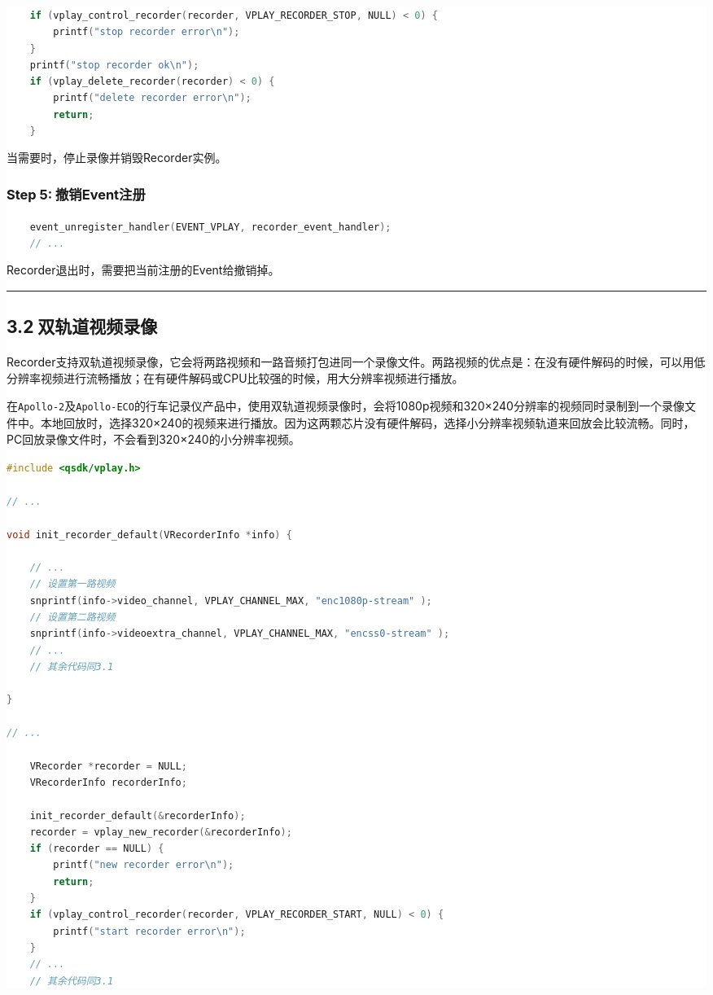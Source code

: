 ```cpp
    if (vplay_control_recorder(recorder, VPLAY_RECORDER_STOP, NULL) < 0) {
        printf("stop recorder error\n");
    }
    printf("stop recorder ok\n");
    if (vplay_delete_recorder(recorder) < 0) {
        printf("delete recorder error\n");
        return;
    }
```

当需要时，停止录像并销毁Recorder实例。

### Step 5: 撤销Event注册

```cpp
    event_unregister_handler(EVENT_VPLAY, recorder_event_handler);
    // ...
```
Recorder退出时，需要把当前注册的Event给撤销掉。

----

## 3.2 双轨道视频录像

Recorder支持双轨道视频录像，它会将两路视频和一路音频打包进同一个录像文件。两路视频的优点是：在没有硬件解码的时候，可以用低分辨率视频进行流畅播放；在有硬件解码或CPU比较强的时候，用大分辨率视频进行播放。

在`Apollo-2`及`Apollo-ECO`的行车记录仪产品中，使用双轨道视频录像时，会将1080p视频和320×240分辨率的视频同时录制到一个录像文件中。本地回放时，选择320×240的视频来进行播放。因为这两颗芯片没有硬件解码，选择小分辨率视频轨道来回放会比较流畅。同时，PC回放录像文件时，不会看到320×240的小分辨率视频。

```cpp
#include <qsdk/vplay.h>

// ...

void init_recorder_default(VRecorderInfo *info) {

    // ...
    // 设置第一路视频
    snprintf(info->video_channel, VPLAY_CHANNEL_MAX, "enc1080p-stream" );
    // 设置第二路视频
    snprintf(info->videoextra_channel, VPLAY_CHANNEL_MAX, "encss0-stream" );
    // ...
    // 其余代码同3.1

}

// ...

    VRecorder *recorder = NULL;
    VRecorderInfo recorderInfo;

    init_recorder_default(&recorderInfo);
    recorder = vplay_new_recorder(&recorderInfo);
    if (recorder == NULL) {
        printf("new recorder error\n");
        return;
    }
    if (vplay_control_recorder(recorder, VPLAY_RECORDER_START, NULL) < 0) {
        printf("start recorder error\n");
    }
    // ...
    // 其余代码同3.1
```
